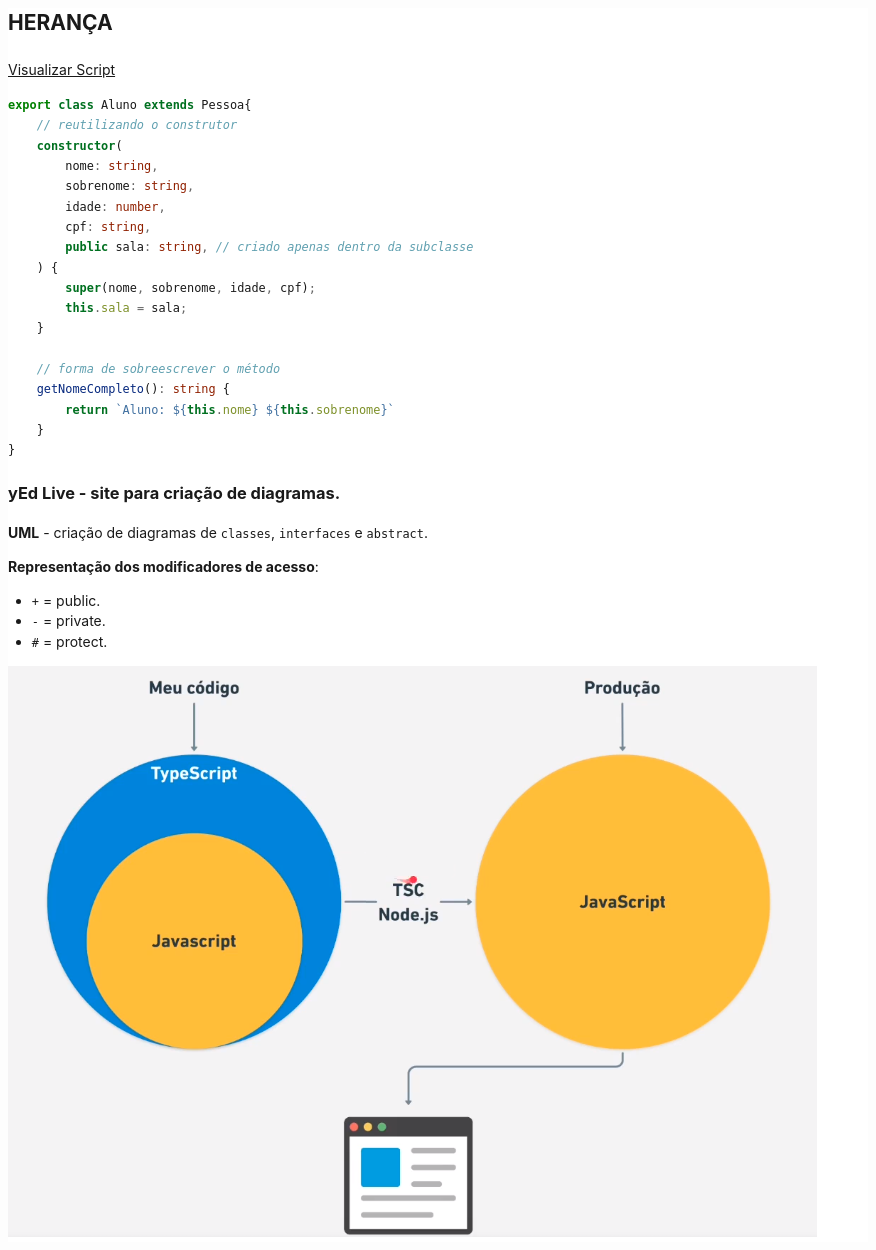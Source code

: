 ## <p id="heranca">HERANÇA</p>

<a href="./a3_POO_Classes_Interfaces/src/a2_heranca.ts">Visualizar Script</a>

```typescript
export class Aluno extends Pessoa{
    // reutilizando o construtor
    constructor(
        nome: string,
        sobrenome: string,
        idade: number,
        cpf: string,
        public sala: string, // criado apenas dentro da subclasse
    ) {
        super(nome, sobrenome, idade, cpf);
        this.sala = sala;
    }

    // forma de sobreescrever o método
    getNomeCompleto(): string {
        return `Aluno: ${this.nome} ${this.sobrenome}`
    }
}
```

### yEd Live - site para criação de diagramas.

**UML** - criação de diagramas de `classes`, `interfaces` e `abstract`.

**Representação dos modificadores de acesso**:

- `+` = public.
- `-` = private.
- `#` = protect.

![Alt text](./img/POO_2.png)
